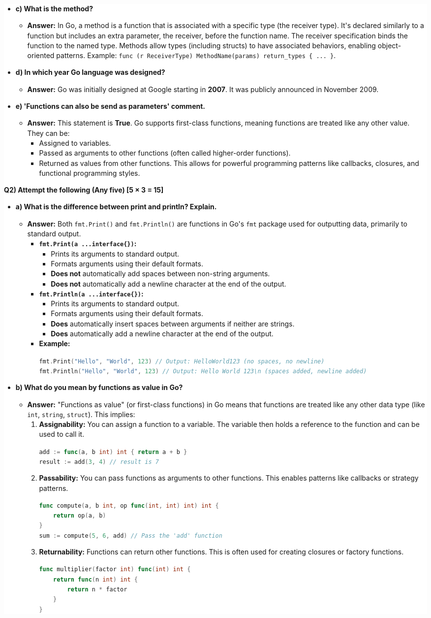 *   **c) What is the method?**
    *   **Answer:** In Go, a method is a function that is associated with a specific type (the receiver type). It's declared similarly to a function but includes an extra parameter, the receiver, before the function name. The receiver specification binds the function to the named type. Methods allow types (including structs) to have associated behaviors, enabling object-oriented patterns. Example: `func (r ReceiverType) MethodName(params) return_types { ... }`.

*   **d) In which year Go language was designed?**
    *   **Answer:** Go was initially designed at Google starting in **2007**. It was publicly announced in November 2009.

*   **e) 'Functions can also be send as parameters' comment.**
    *   **Answer:** This statement is **True**. Go supports first-class functions, meaning functions are treated like any other value. They can be:
        *   Assigned to variables.
        *   Passed as arguments to other functions (often called higher-order functions).
        *   Returned as values from other functions.
        This allows for powerful programming patterns like callbacks, closures, and functional programming styles.

**Q2) Attempt the following (Any five) [5 × 3 = 15]**

*   **a) What is the difference between print and println? Explain.**
    *   **Answer:** Both `fmt.Print()` and `fmt.Println()` are functions in Go's `fmt` package used for outputting data, primarily to standard output.
        *   **`fmt.Print(a ...interface{})`:**
            *   Prints its arguments to standard output.
            *   Formats arguments using their default formats.
            *   **Does not** automatically add spaces between non-string arguments.
            *   **Does not** automatically add a newline character at the end of the output.
        *   **`fmt.Println(a ...interface{})`:**
            *   Prints its arguments to standard output.
            *   Formats arguments using their default formats.
            *   **Does** automatically insert spaces between arguments if neither are strings.
            *   **Does** automatically add a newline character at the end of the output.
        *   **Example:**
            ```go
            fmt.Print("Hello", "World", 123) // Output: HelloWorld123 (no spaces, no newline)
            fmt.Println("Hello", "World", 123) // Output: Hello World 123\n (spaces added, newline added)
            ```

*   **b) What do you mean by functions as value in Go?**
    *   **Answer:** "Functions as value" (or first-class functions) in Go means that functions are treated like any other data type (like `int`, `string`, `struct`). This implies:
        1.  **Assignability:** You can assign a function to a variable. The variable then holds a reference to the function and can be used to call it.
            ```go
            add := func(a, b int) int { return a + b }
            result := add(3, 4) // result is 7
            ```
        2.  **Passability:** You can pass functions as arguments to other functions. This enables patterns like callbacks or strategy patterns.
            ```go
            func compute(a, b int, op func(int, int) int) int {
                return op(a, b)
            }
            sum := compute(5, 6, add) // Pass the 'add' function
            ```
        3.  **Returnability:** Functions can return other functions. This is often used for creating closures or factory functions.
            ```go
            func multiplier(factor int) func(int) int {
                return func(n int) int {
                    return n * factor
                }
            }